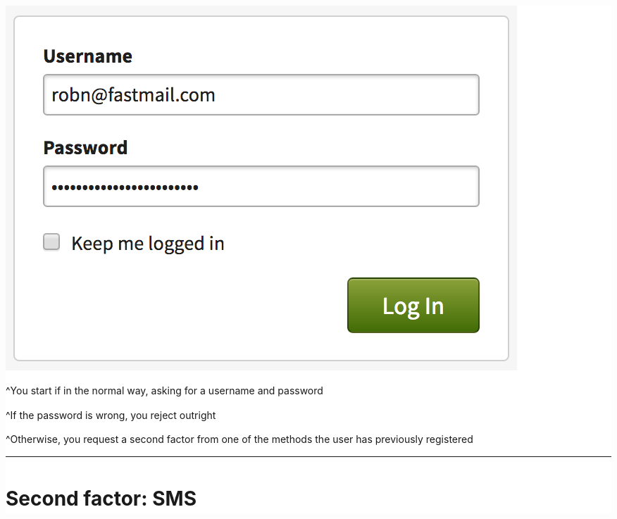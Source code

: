![inline](fm-pass.png)

^You start if in the normal way, asking for a username and password

^If the password is wrong, you reject outright

^Otherwise, you request a second factor from one of the methods the user has previously registered

---

# Second factor: SMS

